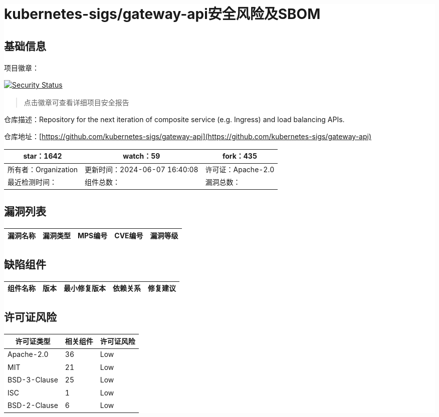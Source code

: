 # kubernetes-sigs/gateway-api安全风险及SBOM

## 基础信息

项目徽章：

[![Security Status](https://www.murphysec.com/platform3/v31/badge/1799507214139035648.svg)](https://www.murphysec.com/console/report/1697673448603303936/1799507214139035648)

> 点击徽章可查看详细项目安全报告

仓库描述：Repository for the next iteration of composite service (e.g. Ingress) and load balancing APIs.

仓库地址：[https://github.com/kubernetes-sigs/gateway-api](https://github.com/kubernetes-sigs/gateway-api)

| star：1642 | watch：59 | fork：435 |
| ----------- | -------------- | ------------ |
| 所有者：Organization | 更新时间：2024-06-07 16:40:08 | 许可证：Apache-2.0 |
| 最近检测时间： | 组件总数： | 漏洞总数： |




## 漏洞列表

| 漏洞名称 | 漏洞类型 | MPS编号 | CVE编号 | 漏洞等级 |
| ------- | ------ | ------- | ------ | ----- |





## 缺陷组件

| 组件名称 | 版本 | 最小修复版本 | 依赖关系 | 修复建议 |
| -------- | ---- | ------------ | -------- | -------- |





## 许可证风险

| 许可证类型 | 相关组件 | 许可证风险 |
| ---------- | -------- | ---------- |
|Apache-2.0|36|Low|
|MIT|21|Low|
|BSD-3-Clause|25|Low|
|ISC|1|Low|
|BSD-2-Clause|6|Low|

